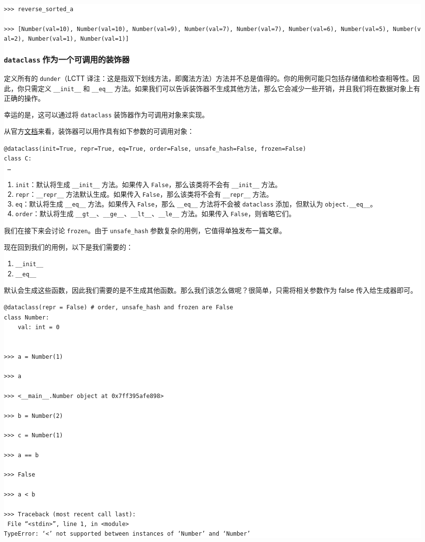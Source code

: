 ```
>>> reverse_sorted_a

>>> [Number(val=10), Number(val=10), Number(val=9), Number(val=7), Number(val=7), Number(val=6), Number(val=5), Number(val=2), Number(val=1), Number(val=1)]

```

### `dataclass` 作为一个可调用的装饰器


定义所有的 `dunder`（LCTT 译注：这是指双下划线方法，即魔法方法）方法并不总是值得的。你的用例可能只包括存储值和检查相等性。因此，你只需定义 `__init__` 和 `__eq__` 方法。如果我们可以告诉装饰器不生成其他方法，那么它会减少一些开销，并且我们将在数据对象上有正确的操作。


幸运的是，这可以通过将 `dataclass` 装饰器作为可调用对象来实现。


从官方[文档](https://docs.python.org/3/library/dataclasses.html#dataclasses.dataclass)来看，装饰器可以用作具有如下参数的可调用对象：



```
@dataclass(init=True, repr=True, eq=True, order=False, unsafe_hash=False, frozen=False)
class C:
 …
```

1. `init`：默认将生成 `__init__` 方法。如果传入 `False`，那么该类将不会有 `__init__` 方法。
2. `repr`：`__repr__` 方法默认生成。如果传入 `False`，那么该类将不会有 `__repr__` 方法。
3. `eq`：默认将生成 `__eq__` 方法。如果传入 `False`，那么 `__eq__` 方法将不会被 `dataclass` 添加，但默认为 `object.__eq__`。
4. `order`：默认将生成 `__gt__`、`__ge__`、`__lt__`、`__le__` 方法。如果传入 `False`，则省略它们。


我们在接下来会讨论 `frozen`。由于 `unsafe_hash` 参数复杂的用例，它值得单独发布一篇文章。


现在回到我们的用例，以下是我们需要的：


1. `__init__`  
 2. `__eq__`


默认会生成这些函数，因此我们需要的是不生成其他函数。那么我们该怎么做呢？很简单，只需将相关参数作为 false 传入给生成器即可。



```
@dataclass(repr = False) # order, unsafe_hash and frozen are False
class Number:
    val: int = 0


>>> a = Number(1)

>>> a

>>> <__main__.Number object at 0x7ff395afe898>

>>> b = Number(2)

>>> c = Number(1)

>>> a == b

>>> False

>>> a < b

>>> Traceback (most recent call last):
 File “<stdin>”, line 1, in <module>
TypeError: ‘<’ not supported between instances of ‘Number’ and ‘Number’
```